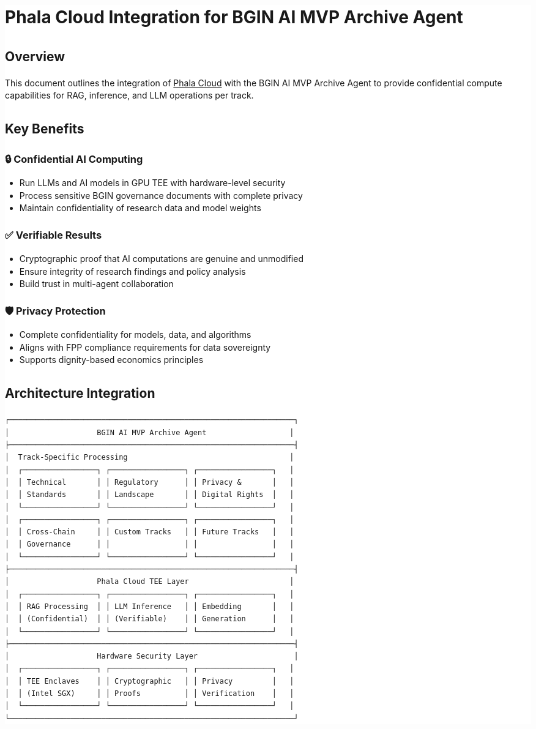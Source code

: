 # Phala Cloud Integration for BGIN AI MVP Archive Agent

## Overview

This document outlines the integration of [Phala Cloud](https://github.com/Phala-Network/phala-docs) with the BGIN AI MVP Archive Agent to provide confidential compute capabilities for RAG, inference, and LLM operations per track.

## Key Benefits

### 🔒 **Confidential AI Computing**
- Run LLMs and AI models in GPU TEE with hardware-level security
- Process sensitive BGIN governance documents with complete privacy
- Maintain confidentiality of research data and model weights

### ✅ **Verifiable Results**
- Cryptographic proof that AI computations are genuine and unmodified
- Ensure integrity of research findings and policy analysis
- Build trust in multi-agent collaboration

### 🛡️ **Privacy Protection**
- Complete confidentiality for models, data, and algorithms
- Aligns with FPP compliance requirements for data sovereignty
- Supports dignity-based economics principles

## Architecture Integration

```
┌─────────────────────────────────────────────────────────────────┐
│                    BGIN AI MVP Archive Agent                   │
├─────────────────────────────────────────────────────────────────┤
│  Track-Specific Processing                                     │
│  ┌─────────────────┐ ┌─────────────────┐ ┌─────────────────┐   │
│  │ Technical       │ │ Regulatory      │ │ Privacy &       │   │
│  │ Standards       │ │ Landscape       │ │ Digital Rights  │   │
│  └─────────────────┘ └─────────────────┘ └─────────────────┘   │
│  ┌─────────────────┐ ┌─────────────────┐ ┌─────────────────┐   │
│  │ Cross-Chain     │ │ Custom Tracks   │ │ Future Tracks   │   │
│  │ Governance      │ │                 │ │                 │   │
│  └─────────────────┘ └─────────────────┘ └─────────────────┘   │
├─────────────────────────────────────────────────────────────────┤
│                    Phala Cloud TEE Layer                       │
│  ┌─────────────────┐ ┌─────────────────┐ ┌─────────────────┐   │
│  │ RAG Processing  │ │ LLM Inference   │ │ Embedding       │   │
│  │ (Confidential)  │ │ (Verifiable)    │ │ Generation      │   │
│  └─────────────────┘ └─────────────────┘ └─────────────────┘   │
├─────────────────────────────────────────────────────────────────┤
│                    Hardware Security Layer                      │
│  ┌─────────────────┐ ┌─────────────────┐ ┌─────────────────┐   │
│  │ TEE Enclaves    │ │ Cryptographic   │ │ Privacy         │   │
│  │ (Intel SGX)     │ │ Proofs          │ │ Verification    │   │
│  └─────────────────┘ └─────────────────┘ └─────────────────┘   │
└─────────────────────────────────────────────────────────────────┘
```
